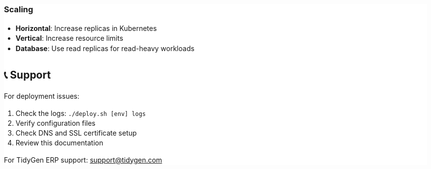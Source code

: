 ### Scaling
- **Horizontal**: Increase replicas in Kubernetes
- **Vertical**: Increase resource limits
- **Database**: Use read replicas for read-heavy workloads

## 📞 Support

For deployment issues:
1. Check the logs: `./deploy.sh [env] logs`
2. Verify configuration files
3. Check DNS and SSL certificate setup
4. Review this documentation

For TidyGen ERP support: support@tidygen.com